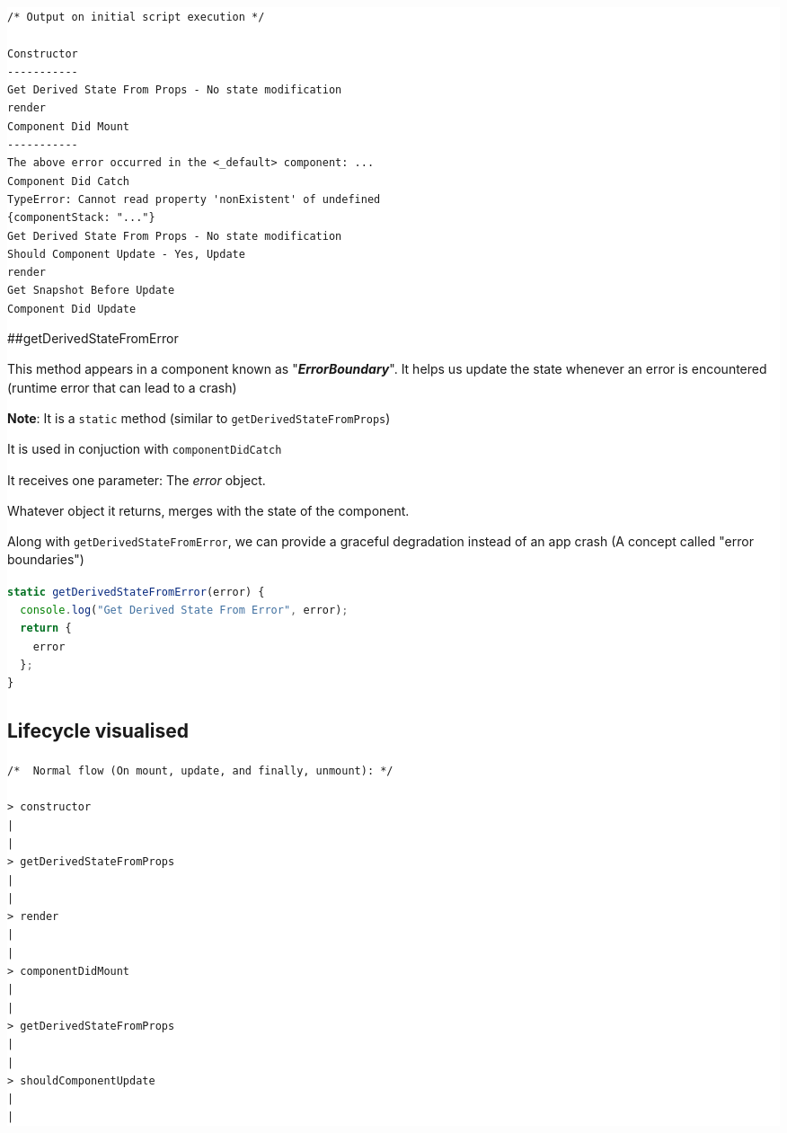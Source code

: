 ```
/* Output on initial script execution */

Constructor 
----------- 
Get Derived State From Props - No state modification 
render 
Component Did Mount 
----------- 
The above error occurred in the <_default> component: ...
Component Did Catch 
TypeError: Cannot read property 'nonExistent' of undefined
{componentStack: "..."}
Get Derived State From Props - No state modification 
Should Component Update - Yes, Update 
render 
Get Snapshot Before Update 
Component Did Update 
```

##getDerivedStateFromError

This method appears in a component known as "***ErrorBoundary***". It helps us update the state whenever an error is encountered (runtime error that can lead to a crash)

**Note**: It is a `static` method (similar to `getDerivedStateFromProps`)

It is used in conjuction with `componentDidCatch`

It receives one parameter: The *error* object.

Whatever object it returns, merges with the state of the component.

Along with `getDerivedStateFromError`, we can provide a graceful degradation instead of an app crash (A concept called "error boundaries")

```js
static getDerivedStateFromError(error) {
  console.log("Get Derived State From Error", error);
  return {
    error
  };
}
```

## Lifecycle visualised

```
/*  Normal flow (On mount, update, and finally, unmount): */

> constructor
|
|
> getDerivedStateFromProps
|
|
> render
|
|
> componentDidMount
|
|
> getDerivedStateFromProps
|
|
> shouldComponentUpdate
|
|
```